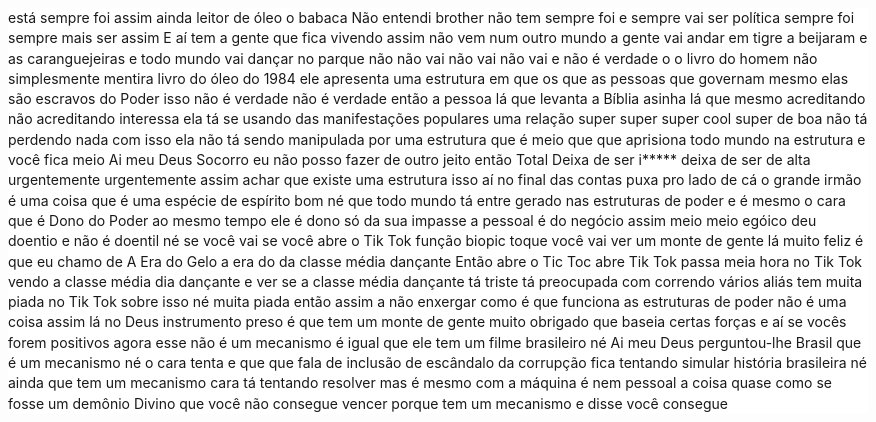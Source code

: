 está sempre foi assim ainda leitor de
óleo o babaca Não entendi brother não
tem sempre foi e sempre vai ser política
sempre foi sempre mais ser assim E aí
tem a gente que fica vivendo assim não
vem num outro mundo a gente vai andar em
tigre a beijaram e as caranguejeiras e
todo mundo vai dançar no parque não
não vai não vai não vai e não é verdade
o o livro do homem não simplesmente
mentira livro do óleo do 1984 ele
apresenta uma estrutura em que os que as
pessoas que governam mesmo elas são
escravos do Poder isso não é verdade não
é verdade então a pessoa lá que levanta
a Bíblia asinha lá que mesmo acreditando
não acreditando interessa ela tá se
usando das manifestações populares uma
relação super super super cool super de
boa não tá perdendo nada com isso ela
não tá sendo manipulada por uma
estrutura que é meio que que aprisiona
todo mundo na estrutura e você fica meio
Ai meu Deus Socorro eu não posso fazer
de outro jeito então Total Deixa de ser
i***** deixa de ser de alta urgentemente
urgentemente assim achar que existe uma
estrutura isso aí no final das contas
puxa pro lado de cá o grande irmão é uma
coisa que é uma espécie de espírito
bom né que todo mundo tá entre gerado
nas estruturas de poder e é mesmo o cara
que é Dono do Poder ao mesmo tempo ele é
dono só da sua impasse a pessoal é do
negócio assim meio meio egóico deu
doentio e não é doentil né se você vai
se você abre o Tik Tok função biopic
toque você vai ver um monte de gente lá
muito feliz é que eu chamo de A Era do
Gelo a era do da classe média dançante
Então abre o Tic Toc abre Tik Tok passa
meia hora no Tik Tok vendo a classe
média dia dançante e ver se a classe
média dançante tá triste tá preocupada
com correndo vários aliás tem muita
piada no Tik Tok sobre isso né muita
piada então assim a não enxergar como é
que funciona as estruturas de poder não
é uma coisa assim lá no Deus instrumento
preso é que tem um monte de gente muito
obrigado que baseia certas forças e aí
se vocês forem positivos agora esse não
é um mecanismo
é igual que ele tem um filme brasileiro
né Ai meu Deus perguntou-lhe Brasil que
é um mecanismo né o cara tenta e que que
fala de inclusão de escândalo da
corrupção fica tentando simular história
brasileira né ainda que tem um mecanismo
cara tá tentando resolver mas é mesmo
com a máquina é nem pessoal a coisa
quase como se fosse um demônio Divino
que você não consegue vencer porque tem
um mecanismo e disse você consegue